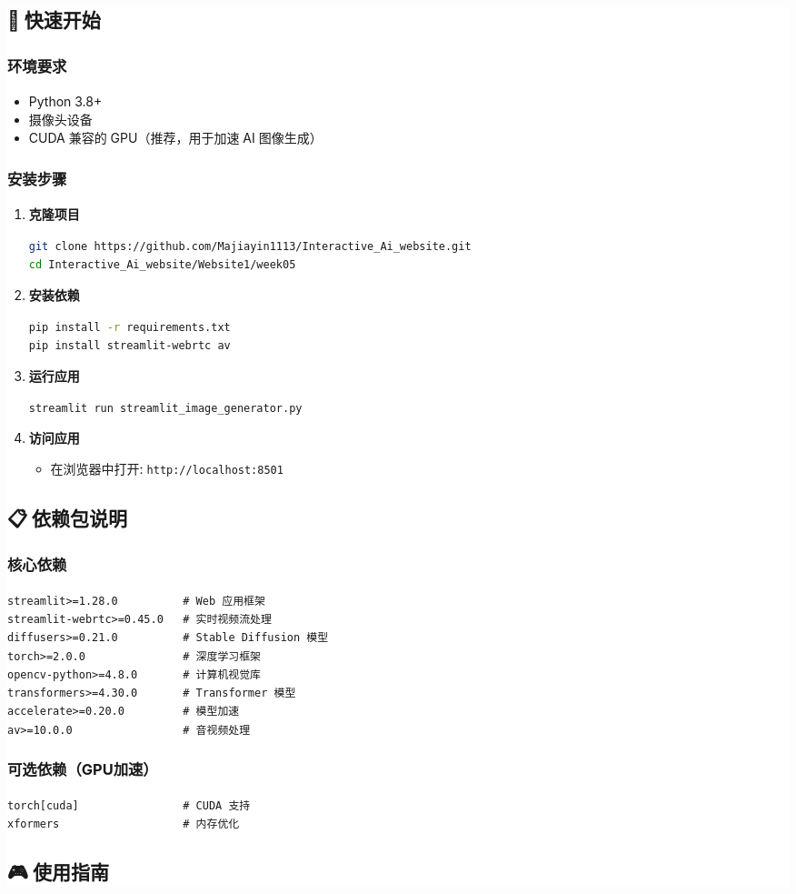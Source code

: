 ## 🚀 快速开始

### 环境要求

- Python 3.8+
- 摄像头设备
- CUDA 兼容的 GPU（推荐，用于加速 AI 图像生成）

### 安装步骤

1. **克隆项目**
   ```bash
   git clone https://github.com/Majiayin1113/Interactive_Ai_website.git
   cd Interactive_Ai_website/Website1/week05
   ```

2. **安装依赖**
   ```bash
   pip install -r requirements.txt
   pip install streamlit-webrtc av
   ```

3. **运行应用**
   ```bash
   streamlit run streamlit_image_generator.py
   ```

4. **访问应用**
   - 在浏览器中打开: `http://localhost:8501`

## 📋 依赖包说明

### 核心依赖
```
streamlit>=1.28.0          # Web 应用框架
streamlit-webrtc>=0.45.0   # 实时视频流处理
diffusers>=0.21.0          # Stable Diffusion 模型
torch>=2.0.0               # 深度学习框架
opencv-python>=4.8.0       # 计算机视觉库
transformers>=4.30.0       # Transformer 模型
accelerate>=0.20.0         # 模型加速
av>=10.0.0                 # 音视频处理
```

### 可选依赖（GPU加速）
```
torch[cuda]                # CUDA 支持
xformers                   # 内存优化
```

## 🎮 使用指南
